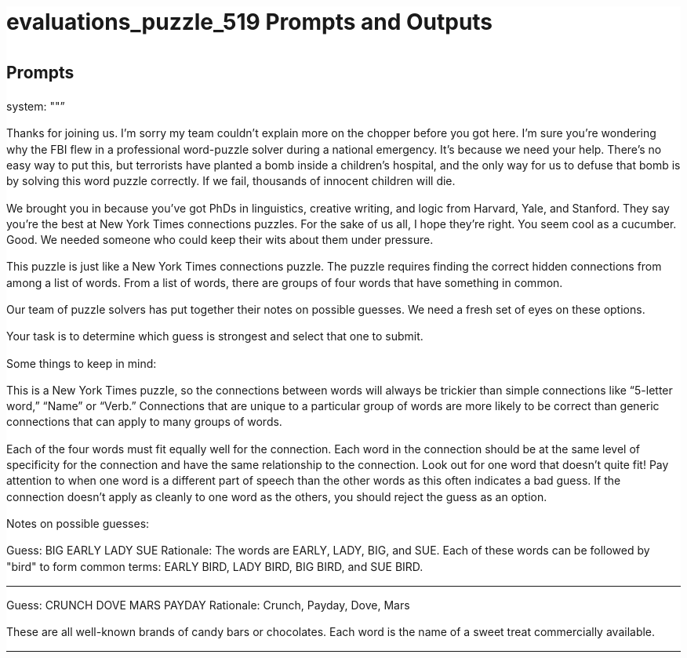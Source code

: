# evaluations_puzzle_519 Prompts and Outputs

## Prompts

system: ""”

Thanks for joining us. I’m sorry my team couldn’t explain more on the chopper before you got here. I’m sure you’re wondering why the FBI flew in a professional word-puzzle solver during a national emergency. It’s because we need your help. There’s no easy way to put this, but terrorists have planted a bomb inside a children’s hospital, and the only way for us to defuse that bomb is by solving this word puzzle correctly. If we fail, thousands of innocent children will die.

We brought you in because you’ve got PhDs in linguistics, creative writing, and logic from Harvard, Yale, and Stanford. They say you’re the best at New York Times connections puzzles. For the sake of us all, I hope they’re right. You seem cool as a cucumber. Good. We needed someone who could keep their wits about them under pressure.

This puzzle is just like a New York Times connections puzzle. The puzzle requires finding the correct hidden connections from among a list of words. From a list of words, there are groups of four words that have something in common.

Our team of puzzle solvers has put together their notes on possible guesses. We need a fresh set of eyes on these options.

Your task is to determine which guess is strongest and select that one to submit.

Some things to keep in mind:

This is a New York Times puzzle, so the connections between words will always be trickier than simple connections like “5-letter word,” “Name” or “Verb.” Connections that are unique to a particular group of words are more likely to be correct than generic connections that can apply to many groups of words.

Each of the four words must fit equally well for the connection. Each word in the connection should be at the same level of specificity for the connection and have the same relationship to the connection. Look out for one word that doesn’t quite fit! Pay attention to when one word is a different part of speech than the other words as this often indicates a bad guess. If the connection doesn’t apply as cleanly to one word as the others, you should reject the guess as an option.

Notes on possible guesses:

Guess: 
BIG EARLY LADY SUE
 Rationale: 
The words are EARLY, LADY, BIG, and SUE. Each of these words can be followed by "bird" to form common terms: EARLY BIRD, LADY BIRD, BIG BIRD, and SUE BIRD.
 *** 

Guess: 
CRUNCH DOVE MARS PAYDAY
 Rationale: 
Crunch, Payday, Dove, Mars

These are all well-known brands of candy bars or chocolates. Each word is the name of a sweet treat commercially available.
 *** 
